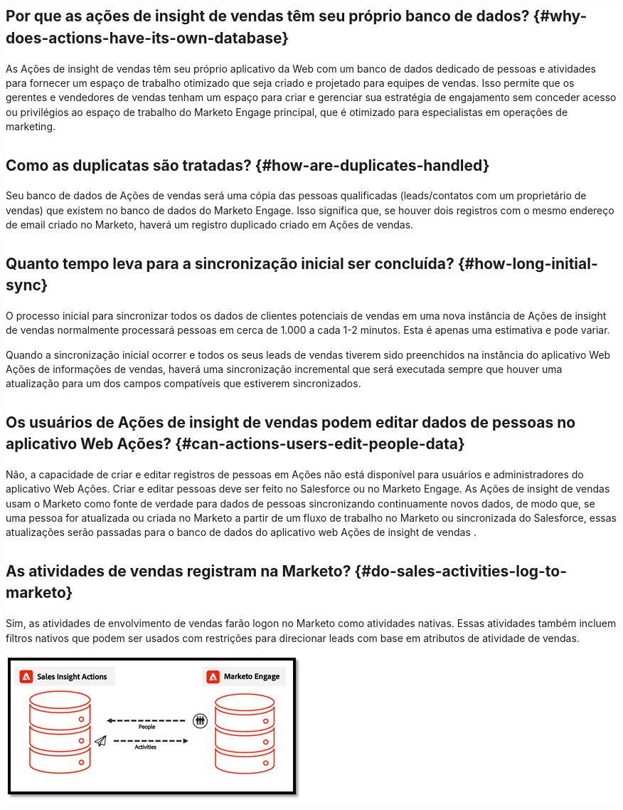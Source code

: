 ## Por que as ações de insight de vendas têm seu próprio banco de dados? {#why-does-actions-have-its-own-database}

As Ações de insight de vendas têm seu próprio aplicativo da Web com um banco de dados dedicado de pessoas e atividades para fornecer um espaço de trabalho otimizado que seja criado e projetado para equipes de vendas. Isso permite que os gerentes e vendedores de vendas tenham um espaço para criar e gerenciar sua estratégia de engajamento sem conceder acesso ou privilégios ao espaço de trabalho do Marketo Engage principal, que é otimizado para especialistas em operações de marketing.

## Como as duplicatas são tratadas? {#how-are-duplicates-handled}

Seu banco de dados de Ações de vendas será uma cópia das pessoas qualificadas (leads/contatos com um proprietário de vendas) que existem no banco de dados do Marketo Engage. Isso significa que, se houver dois registros com o mesmo endereço de email criado no Marketo, haverá um registro duplicado criado em Ações de vendas.

## Quanto tempo leva para a sincronização inicial ser concluída? {#how-long-initial-sync}

O processo inicial para sincronizar todos os dados de clientes potenciais de vendas em uma nova instância de Ações de insight de vendas normalmente processará pessoas em cerca de 1.000 a cada 1-2 minutos. Esta é apenas uma estimativa e pode variar.

Quando a sincronização inicial ocorrer e todos os seus leads de vendas tiverem sido preenchidos na instância do aplicativo Web Ações de informações de vendas, haverá uma sincronização incremental que será executada sempre que houver uma atualização para um dos campos compatíveis que estiverem sincronizados.

## Os usuários de Ações de insight de vendas podem editar dados de pessoas no aplicativo Web Ações? {#can-actions-users-edit-people-data}

Não, a capacidade de criar e editar registros de pessoas em Ações não está disponível para usuários e administradores do aplicativo Web Ações. Criar e editar pessoas deve ser feito no Salesforce ou no Marketo Engage. As Ações de insight de vendas usam o Marketo como fonte de verdade para dados de pessoas sincronizando continuamente novos dados, de modo que, se uma pessoa for atualizada ou criada no Marketo a partir de um fluxo de trabalho no Marketo ou sincronizada do Salesforce, essas atualizações serão passadas para o banco de dados do aplicativo web Ações de insight de vendas .

## As atividades de vendas registram na Marketo? {#do-sales-activities-log-to-marketo}

Sim, as atividades de envolvimento de vendas farão logon no Marketo como atividades nativas. Essas atividades também incluem filtros nativos que podem ser usados com restrições para direcionar leads com base em atributos de atividade de vendas.

![](assets/actions-data-sync-faq-5.png)
